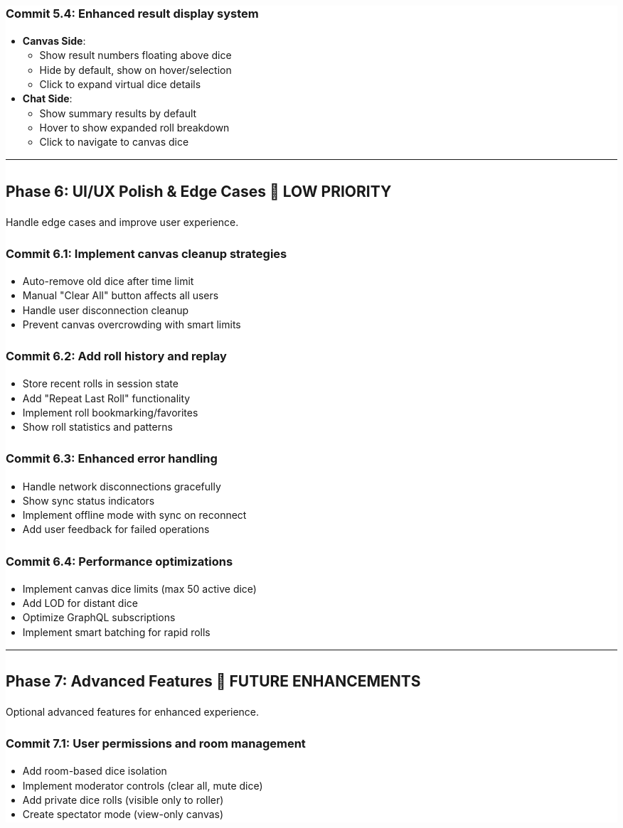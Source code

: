 ### **Commit 5.4:** Enhanced result display system
- **Canvas Side**:
  - Show result numbers floating above dice
  - Hide by default, show on hover/selection
  - Click to expand virtual dice details
- **Chat Side**:
  - Show summary results by default
  - Hover to show expanded roll breakdown
  - Click to navigate to canvas dice

---

## **Phase 6: UI/UX Polish & Edge Cases** 🎯 **LOW PRIORITY**
Handle edge cases and improve user experience.

### **Commit 6.1:** Implement canvas cleanup strategies
- Auto-remove old dice after time limit
- Manual "Clear All" button affects all users
- Handle user disconnection cleanup
- Prevent canvas overcrowding with smart limits

### **Commit 6.2:** Add roll history and replay
- Store recent rolls in session state
- Add "Repeat Last Roll" functionality
- Implement roll bookmarking/favorites
- Show roll statistics and patterns

### **Commit 6.3:** Enhanced error handling
- Handle network disconnections gracefully
- Show sync status indicators
- Implement offline mode with sync on reconnect
- Add user feedback for failed operations

### **Commit 6.4:** Performance optimizations
- Implement canvas dice limits (max 50 active dice)
- Add LOD for distant dice
- Optimize GraphQL subscriptions
- Implement smart batching for rapid rolls

---

## **Phase 7: Advanced Features** 🎯 **FUTURE ENHANCEMENTS**
Optional advanced features for enhanced experience.

### **Commit 7.1:** User permissions and room management
- Add room-based dice isolation
- Implement moderator controls (clear all, mute dice)
- Add private dice rolls (visible only to roller)
- Create spectator mode (view-only canvas)

